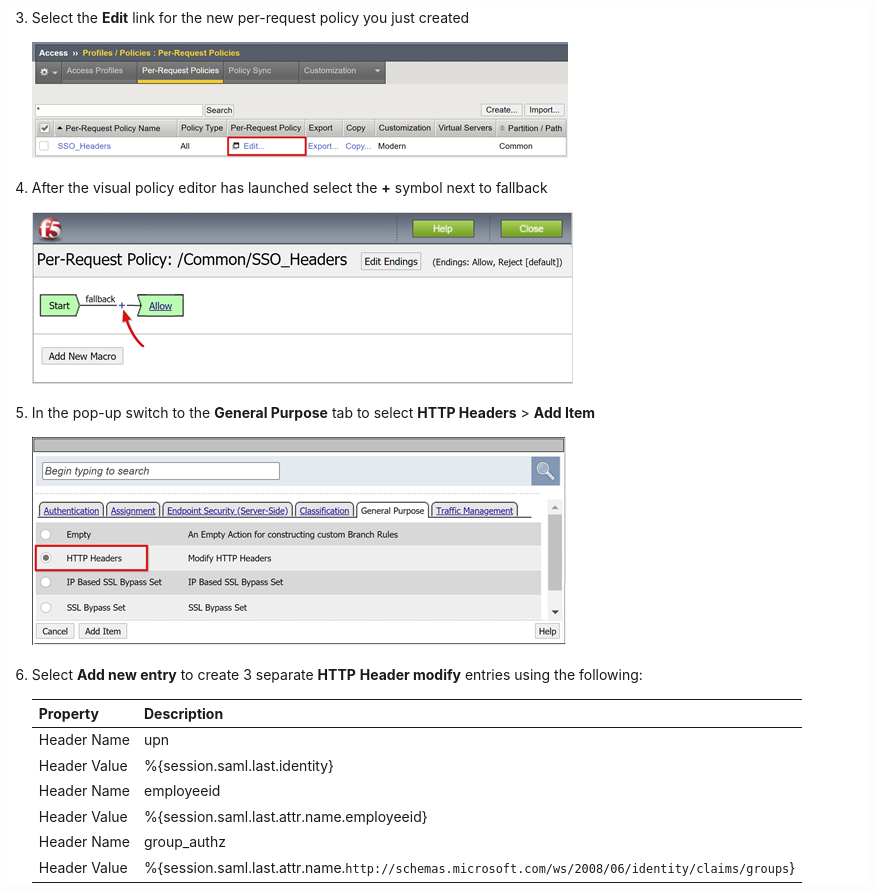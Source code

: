 3. Select the **Edit** link for the new per-request policy you just created

    ![Screenshot shows edit per-request policy](./media/f5-big-ip-header-advanced/header-configuration-edit.png)

4. After the visual policy editor has launched select the **+** symbol next to fallback

    ![Screenshot shows visual policy editor](./media/f5-big-ip-header-advanced/visual-policy-editor.png)

5. In the pop-up switch to the **General Purpose** tab to select **HTTP Headers** > **Add Item**

    ![Screenshot shows Http header add item](./media/f5-big-ip-header-advanced/add-item.png)

6. Select **Add new entry** to create 3 separate **HTTP** **Header modify** entries using the following:

   | Property | Description |
   |:------|:-------|
   | Header Name | upn |
   | Header Value | %{session.saml.last.identity}|
   | Header Name | employeeid |
   | Header Value | %{session.saml.last.attr.name.employeeid} |
   | Header Name | group\_authz |
   | Header Value | %{session.saml.last.attr.name.`http://schemas.microsoft.com/ws/2008/06/identity/claims/groups`} |
